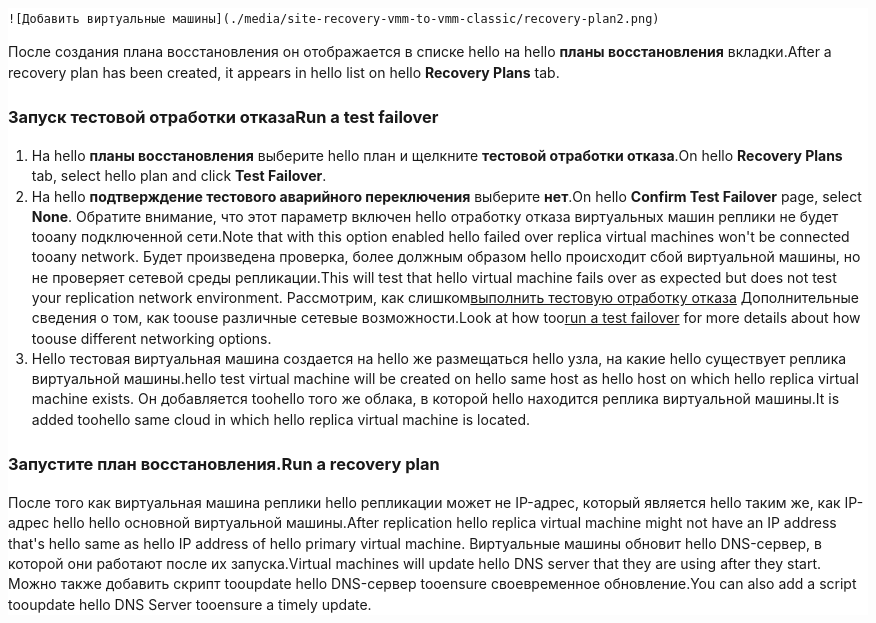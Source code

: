     ![Добавить виртуальные машины](./media/site-recovery-vmm-to-vmm-classic/recovery-plan2.png)

<span data-ttu-id="a6f93-381">После создания плана восстановления он отображается в списке hello на hello **планы восстановления** вкладки.</span><span class="sxs-lookup"><span data-stu-id="a6f93-381">After a recovery plan has been created, it appears in hello list on hello **Recovery Plans** tab.</span></span>

### <a name="run-a-test-failover"></a><span data-ttu-id="a6f93-382">Запуск тестовой отработки отказа</span><span class="sxs-lookup"><span data-stu-id="a6f93-382">Run a test failover</span></span>
1. <span data-ttu-id="a6f93-383">На hello **планы восстановления** выберите hello план и щелкните **тестовой отработки отказа**.</span><span class="sxs-lookup"><span data-stu-id="a6f93-383">On hello **Recovery Plans** tab, select hello plan and click **Test Failover**.</span></span>
2. <span data-ttu-id="a6f93-384">На hello **подтверждение тестового аварийного переключения** выберите **нет**.</span><span class="sxs-lookup"><span data-stu-id="a6f93-384">On hello **Confirm Test Failover** page, select **None**.</span></span> <span data-ttu-id="a6f93-385">Обратите внимание, что этот параметр включен hello отработку отказа виртуальных машин реплики не будет tooany подключенной сети.</span><span class="sxs-lookup"><span data-stu-id="a6f93-385">Note that with this option enabled hello failed over replica virtual machines won't be connected tooany network.</span></span> <span data-ttu-id="a6f93-386">Будет произведена проверка, более должным образом hello происходит сбой виртуальной машины, но не проверяет сетевой среды репликации.</span><span class="sxs-lookup"><span data-stu-id="a6f93-386">This will test that hello virtual machine fails over as expected but does not test your replication network environment.</span></span> <span data-ttu-id="a6f93-387">Рассмотрим, как слишком[выполнить тестовую отработку отказа](site-recovery-failover.md) Дополнительные сведения о том, как toouse различные сетевые возможности.</span><span class="sxs-lookup"><span data-stu-id="a6f93-387">Look at how too[run a test failover](site-recovery-failover.md) for more details about how toouse different networking options.</span></span>
3. <span data-ttu-id="a6f93-388">Hello тестовая виртуальная машина создается на hello же размещаться hello узла, на какие hello существует реплика виртуальной машины.</span><span class="sxs-lookup"><span data-stu-id="a6f93-388">hello test virtual machine will be created on hello same host as hello host on which hello replica virtual machine exists.</span></span> <span data-ttu-id="a6f93-389">Он добавляется toohello того же облака, в которой hello находится реплика виртуальной машины.</span><span class="sxs-lookup"><span data-stu-id="a6f93-389">It is added toohello same cloud in which hello replica virtual machine is located.</span></span>

### <a name="run-a-recovery-plan"></a><span data-ttu-id="a6f93-390">Запустите план восстановления.</span><span class="sxs-lookup"><span data-stu-id="a6f93-390">Run a recovery plan</span></span>
<span data-ttu-id="a6f93-391">После того как виртуальная машина реплики hello репликации может не IP-адрес, который является hello таким же, как IP-адрес hello hello основной виртуальной машины.</span><span class="sxs-lookup"><span data-stu-id="a6f93-391">After replication hello replica virtual machine might not have an IP address that's hello same as hello IP address of hello primary virtual machine.</span></span> <span data-ttu-id="a6f93-392">Виртуальные машины обновит hello DNS-сервер, в которой они работают после их запуска.</span><span class="sxs-lookup"><span data-stu-id="a6f93-392">Virtual machines will update hello DNS server that they are using after they start.</span></span> <span data-ttu-id="a6f93-393">Можно также добавить скрипт tooupdate hello DNS-сервер tooensure своевременное обновление.</span><span class="sxs-lookup"><span data-stu-id="a6f93-393">You can also add a script tooupdate hello DNS Server tooensure a timely update.</span></span>
